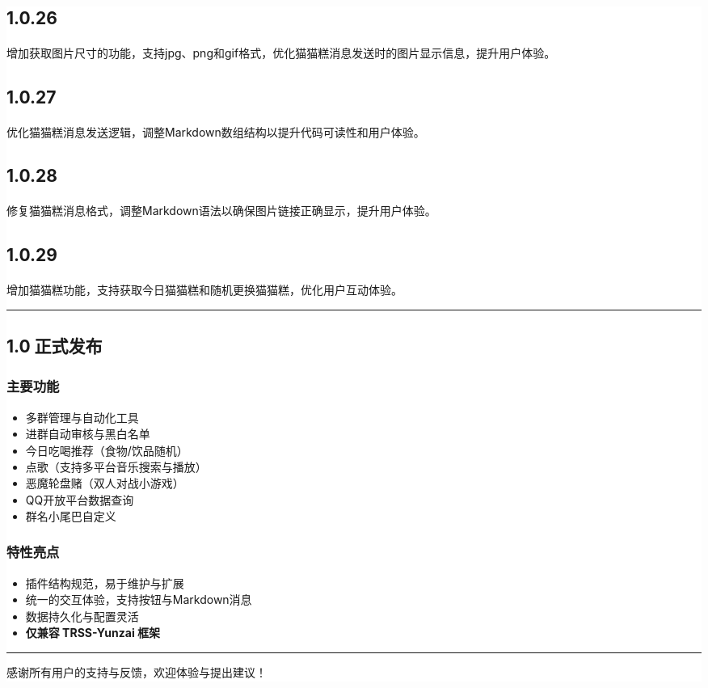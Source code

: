 ## 1.0.26
增加获取图片尺寸的功能，支持jpg、png和gif格式，优化猫猫糕消息发送时的图片显示信息，提升用户体验。

## 1.0.27
优化猫猫糕消息发送逻辑，调整Markdown数组结构以提升代码可读性和用户体验。

## 1.0.28
修复猫猫糕消息格式，调整Markdown语法以确保图片链接正确显示，提升用户体验。

## 1.0.29
增加猫猫糕功能，支持获取今日猫猫糕和随机更换猫猫糕，优化用户互动体验。

---

## 1.0 正式发布

### 主要功能
- 多群管理与自动化工具
- 进群自动审核与黑白名单
- 今日吃喝推荐（食物/饮品随机）
- 点歌（支持多平台音乐搜索与播放）
- 恶魔轮盘赌（双人对战小游戏）
- QQ开放平台数据查询
- 群名小尾巴自定义

### 特性亮点
- 插件结构规范，易于维护与扩展
- 统一的交互体验，支持按钮与Markdown消息
- 数据持久化与配置灵活
- **仅兼容 TRSS-Yunzai 框架**

---

感谢所有用户的支持与反馈，欢迎体验与提出建议！
